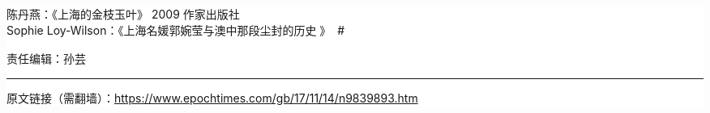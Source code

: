  </p>
 <p>
  陈丹燕：《上海的金枝玉叶》 2009 作家出版社
  <br/>
  Sophie Loy-Wilson：《上海名媛郭婉莹与澳中那段尘封的历史 》  #
 </p>
 <p>
  责任编辑：孙芸
 </p>
 
 <div id="below_article_ad">
 </div>
</div>


---

原文链接（需翻墙）：https://www.epochtimes.com/gb/17/11/14/n9839893.htm